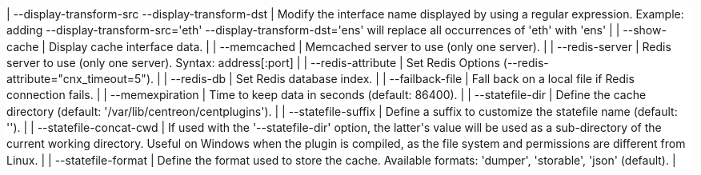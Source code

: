 | --display-transform-src --display-transform-dst |   Modify the interface name displayed by using a regular expression.  Example: adding --display-transform-src='eth' --display-transform-dst='ens'  will replace all occurrences of 'eth' with 'ens'                                                                                                                                                                                                                                   |
| --show-cache                                    |   Display cache interface data.                                                                                                                                                                                                                                                                                                                                                                                                       |
| --memcached                                     |   Memcached server to use (only one server).                                                                                                                                                                                                                                                                                                                                                                                          |
| --redis-server                                  |   Redis server to use (only one server). Syntax: address\[:port\]                                                                                                                                                                                                                                                                                                                                                                     |
| --redis-attribute                               |   Set Redis Options (--redis-attribute="cnx\_timeout=5").                                                                                                                                                                                                                                                                                                                                                                             |
| --redis-db                                      |   Set Redis database index.                                                                                                                                                                                                                                                                                                                                                                                                           |
| --failback-file                                 |   Fall back on a local file if Redis connection fails.                                                                                                                                                                                                                                                                                                                                                                                |
| --memexpiration                                 |   Time to keep data in seconds (default: 86400).                                                                                                                                                                                                                                                                                                                                                                                      |
| --statefile-dir                                 |   Define the cache directory (default: '/var/lib/centreon/centplugins').                                                                                                                                                                                                                                                                                                                                                              |
| --statefile-suffix                              |   Define a suffix to customize the statefile name (default: '').                                                                                                                                                                                                                                                                                                                                                                      |
| --statefile-concat-cwd                          |   If used with the '--statefile-dir' option, the latter's value will be used as a sub-directory of the current working directory. Useful on Windows when the plugin is compiled, as the file system and permissions are different from Linux.                                                                                                                                                                                         |
| --statefile-format                              |   Define the format used to store the cache. Available formats: 'dumper', 'storable', 'json' (default).                                                                                                                                                                                                                                                                                                                               |